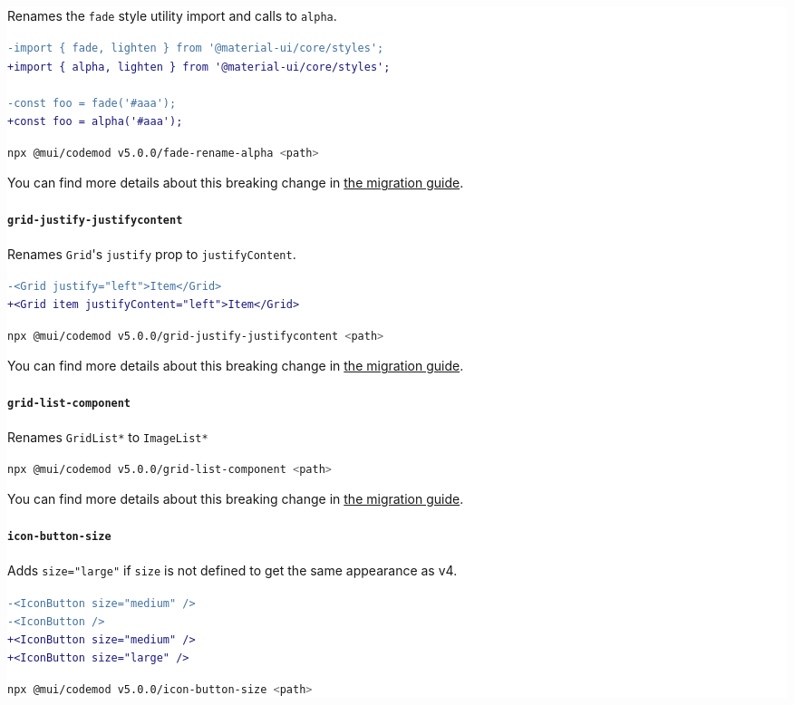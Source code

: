 Renames the `fade` style utility import and calls to `alpha`.

```diff
-import { fade, lighten } from '@material-ui/core/styles';
+import { alpha, lighten } from '@material-ui/core/styles';

-const foo = fade('#aaa');
+const foo = alpha('#aaa');
```



```sh
npx @mui/codemod v5.0.0/fade-rename-alpha <path>
```

You can find more details about this breaking change in [the migration guide](https://mui.com/guides/migration-v4/#styles).

#### `grid-justify-justifycontent`

Renames `Grid`'s `justify` prop to `justifyContent`.

```diff
-<Grid justify="left">Item</Grid>
+<Grid item justifyContent="left">Item</Grid>
```



```sh
npx @mui/codemod v5.0.0/grid-justify-justifycontent <path>
```

You can find more details about this breaking change in [the migration guide](https://mui.com/guides/migration-v4/#grid).

#### `grid-list-component`

Renames `GridList*` to `ImageList*`

```sh
npx @mui/codemod v5.0.0/grid-list-component <path>
```

You can find more details about this breaking change in [the migration guide](https://mui.com/guides/migration-v4/#gridlist).

#### `icon-button-size`

Adds `size="large"` if `size` is not defined to get the same appearance as v4.

```diff
-<IconButton size="medium" />
-<IconButton />
+<IconButton size="medium" />
+<IconButton size="large" />
```

```sh
npx @mui/codemod v5.0.0/icon-button-size <path>
```
